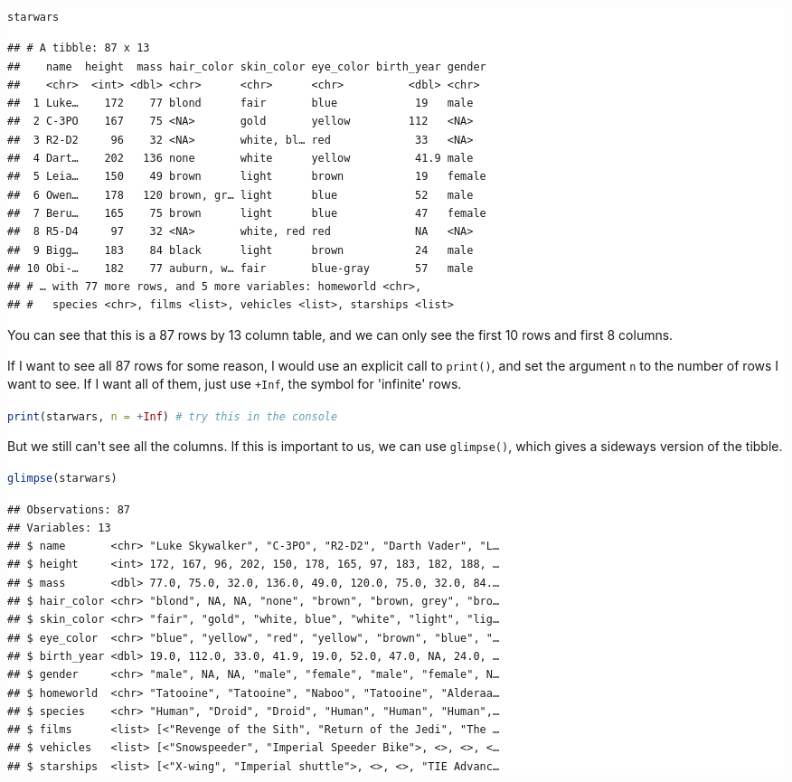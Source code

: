 
```r
starwars
```

```
## # A tibble: 87 x 13
##    name  height  mass hair_color skin_color eye_color birth_year gender
##    <chr>  <int> <dbl> <chr>      <chr>      <chr>          <dbl> <chr> 
##  1 Luke…    172    77 blond      fair       blue            19   male  
##  2 C-3PO    167    75 <NA>       gold       yellow         112   <NA>  
##  3 R2-D2     96    32 <NA>       white, bl… red             33   <NA>  
##  4 Dart…    202   136 none       white      yellow          41.9 male  
##  5 Leia…    150    49 brown      light      brown           19   female
##  6 Owen…    178   120 brown, gr… light      blue            52   male  
##  7 Beru…    165    75 brown      light      blue            47   female
##  8 R5-D4     97    32 <NA>       white, red red             NA   <NA>  
##  9 Bigg…    183    84 black      light      brown           24   male  
## 10 Obi-…    182    77 auburn, w… fair       blue-gray       57   male  
## # … with 77 more rows, and 5 more variables: homeworld <chr>,
## #   species <chr>, films <list>, vehicles <list>, starships <list>
```

You can see that this is a 87 rows by 13 column table, and we can only see the first 10 rows and first 8 columns.

If I want to see all 87 rows for some reason, I would use an explicit call to `print()`, and set the argument `n` to the number of rows I want to see. If I want all of them, just use `+Inf`, the symbol for 'infinite' rows.


```r
print(starwars, n = +Inf) # try this in the console
```

But we still can't see all the columns. If this is important to us, we can use `glimpse()`, which gives a sideways version of the tibble.


```r
glimpse(starwars)
```

```
## Observations: 87
## Variables: 13
## $ name       <chr> "Luke Skywalker", "C-3PO", "R2-D2", "Darth Vader", "L…
## $ height     <int> 172, 167, 96, 202, 150, 178, 165, 97, 183, 182, 188, …
## $ mass       <dbl> 77.0, 75.0, 32.0, 136.0, 49.0, 120.0, 75.0, 32.0, 84.…
## $ hair_color <chr> "blond", NA, NA, "none", "brown", "brown, grey", "bro…
## $ skin_color <chr> "fair", "gold", "white, blue", "white", "light", "lig…
## $ eye_color  <chr> "blue", "yellow", "red", "yellow", "brown", "blue", "…
## $ birth_year <dbl> 19.0, 112.0, 33.0, 41.9, 19.0, 52.0, 47.0, NA, 24.0, …
## $ gender     <chr> "male", NA, NA, "male", "female", "male", "female", N…
## $ homeworld  <chr> "Tatooine", "Tatooine", "Naboo", "Tatooine", "Alderaa…
## $ species    <chr> "Human", "Droid", "Droid", "Human", "Human", "Human",…
## $ films      <list> [<"Revenge of the Sith", "Return of the Jedi", "The …
## $ vehicles   <list> [<"Snowspeeder", "Imperial Speeder Bike">, <>, <>, <…
## $ starships  <list> [<"X-wing", "Imperial shuttle">, <>, <>, "TIE Advanc…
```
